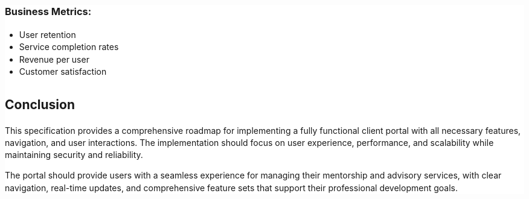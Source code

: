 ### Business Metrics:
- User retention
- Service completion rates
- Revenue per user
- Customer satisfaction

## Conclusion

This specification provides a comprehensive roadmap for implementing a fully functional client portal with all necessary features, navigation, and user interactions. The implementation should focus on user experience, performance, and scalability while maintaining security and reliability.

The portal should provide users with a seamless experience for managing their mentorship and advisory services, with clear navigation, real-time updates, and comprehensive feature sets that support their professional development goals.

